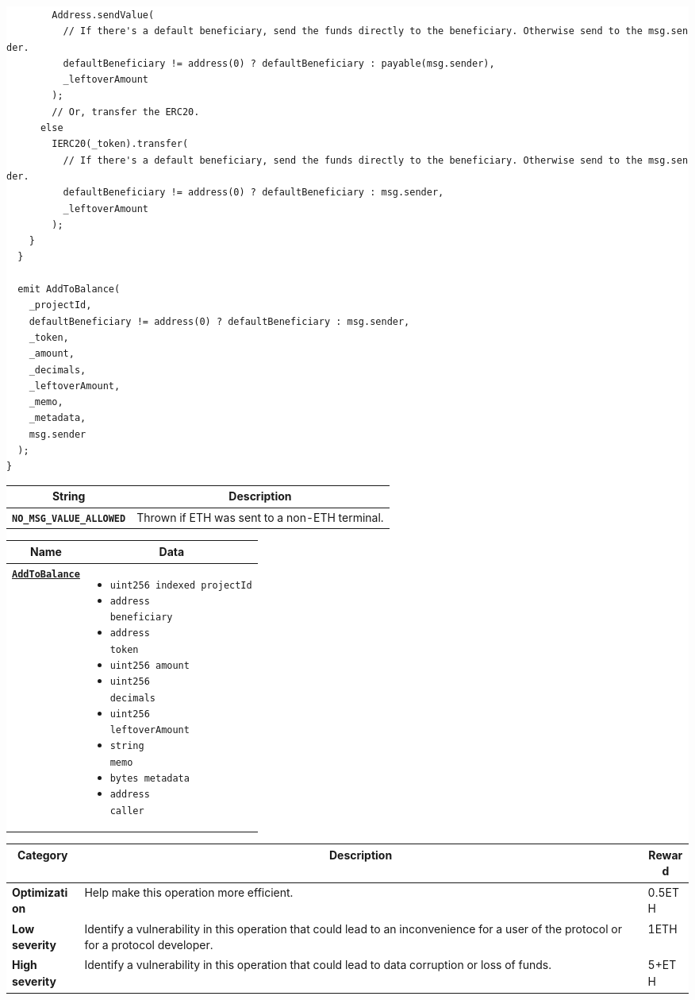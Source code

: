 ```
        Address.sendValue(
          // If there's a default beneficiary, send the funds directly to the beneficiary. Otherwise send to the msg.sender.
          defaultBeneficiary != address(0) ? defaultBeneficiary : payable(msg.sender),
          _leftoverAmount
        );
        // Or, transfer the ERC20.
      else
        IERC20(_token).transfer(
          // If there's a default beneficiary, send the funds directly to the beneficiary. Otherwise send to the msg.sender.
          defaultBeneficiary != address(0) ? defaultBeneficiary : msg.sender,
          _leftoverAmount
        );
    }
  }

  emit AddToBalance(
    _projectId,
    defaultBeneficiary != address(0) ? defaultBeneficiary : msg.sender,
    _token,
    _amount,
    _decimals,
    _leftoverAmount,
    _memo,
    _metadata,
    msg.sender
  );
}
```

</TabItem>

<TabItem value="Errors" label="Errors">

| String                                       | Description                                                                     |
| -------------------------------------------- | ------------------------------------------------------------------------------- |
| **`NO_MSG_VALUE_ALLOWED`**    | Thrown if ETH was sent to a non-ETH terminal.   |

</TabItem>

<TabItem value="Events" label="Events">

| Name                                                                          | Data                                                                                          |
| ----------------------------------------------------------------------------- | --------------------------------------------------------------------------------------------- |
| [**`AddToBalance`**](/dev/api/v2/contracts/or-utilities/jbetherc20splitspayer/events/addtobalance.md)                                                                          | <ul><li><code>uint256 indexed projectId</code></li><li><code>address beneficiary</code></li><li><code>address token</code></li><li><code>uint256 amount</code></li><li><code>uint256 decimals</code></li><li><code>uint256 leftoverAmount</code></li><li><code>string memo</code></li><li><code>bytes metadata</code></li><li><code>address caller</code></li></ul>                  |

</TabItem>


<TabItem value="Bug bounty" label="Bug bounty">

| Category          | Description                                                                                                                            | Reward |
| ----------------- | -------------------------------------------------------------------------------------------------------------------------------------- | ------ |
| **Optimization**  | Help make this operation more efficient.                                                                                               | 0.5ETH |
| **Low severity**  | Identify a vulnerability in this operation that could lead to an inconvenience for a user of the protocol or for a protocol developer. | 1ETH   |
| **High severity** | Identify a vulnerability in this operation that could lead to data corruption or loss of funds.                                        | 5+ETH  |

</TabItem>
</Tabs>
